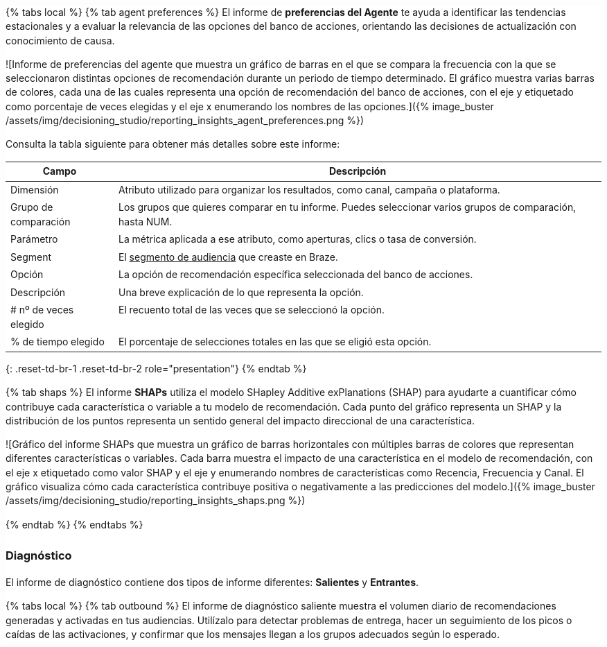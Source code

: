 {% tabs local %}
{% tab agent preferences %}
El informe de **preferencias del Agente** te ayuda a identificar las tendencias estacionales y a evaluar la relevancia de las opciones del banco de acciones, orientando las decisiones de actualización con conocimiento de causa.

\![Informe de preferencias del agente que muestra un gráfico de barras en el que se compara la frecuencia con la que se seleccionaron distintas opciones de recomendación durante un periodo de tiempo determinado. El gráfico muestra varias barras de colores, cada una de las cuales representa una opción de recomendación del banco de acciones, con el eje y etiquetado como porcentaje de veces elegidas y el eje x enumerando los nombres de las opciones.]({% image_buster /assets/img/decisioning_studio/reporting_insights_agent_preferences.png %})

Consulta la tabla siguiente para obtener más detalles sobre este informe:

| Campo | Descripción |
|-------|-------------|
| Dimensión | Atributo utilizado para organizar los resultados, como canal, campaña o plataforma. |
| Grupo de comparación | Los grupos que quieres comparar en tu informe. Puedes seleccionar varios grupos de comparación, hasta NUM. |
| Parámetro | La métrica aplicada a ese atributo, como aperturas, clics o tasa de conversión. |
| Segment | El [segmento de audiencia]({{site.baseurl}}/user_guide/engagement_tools/segments/) que creaste en Braze. |
| Opción             | La opción de recomendación específica seleccionada del banco de acciones. |
| Descripción        | Una breve explicación de lo que representa la opción.            |
| \# nº de veces elegido  | El recuento total de las veces que se seleccionó la opción.         |
| % de tiempo elegido   | El porcentaje de selecciones totales en las que se eligió esta opción. |
{: .reset-td-br-1 .reset-td-br-2 role="presentation"}
{% endtab %}

{% tab shaps %}
El informe **SHAPs** utiliza el modelo SHapley Additive exPlanations (SHAP) para ayudarte a cuantificar cómo contribuye cada característica o variable a tu modelo de recomendación. Cada punto del gráfico representa un SHAP y la distribución de los puntos representa un sentido general del impacto direccional de una característica.

\![Gráfico del informe SHAPs que muestra un gráfico de barras horizontales con múltiples barras de colores que representan diferentes características o variables. Cada barra muestra el impacto de una característica en el modelo de recomendación, con el eje x etiquetado como valor SHAP y el eje y enumerando nombres de características como Recencia, Frecuencia y Canal. El gráfico visualiza cómo cada característica contribuye positiva o negativamente a las predicciones del modelo.]({% image_buster /assets/img/decisioning_studio/reporting_insights_shaps.png %})

{% endtab %}
{% endtabs %}

### Diagnóstico

El informe de diagnóstico contiene dos tipos de informe diferentes: **Salientes** y **Entrantes**.

{% tabs local %}
{% tab outbound %}
El informe de diagnóstico saliente muestra el volumen diario de recomendaciones generadas y activadas en tus audiencias. Utilízalo para detectar problemas de entrega, hacer un seguimiento de los picos o caídas de las activaciones, y confirmar que los mensajes llegan a los grupos adecuados según lo esperado.
